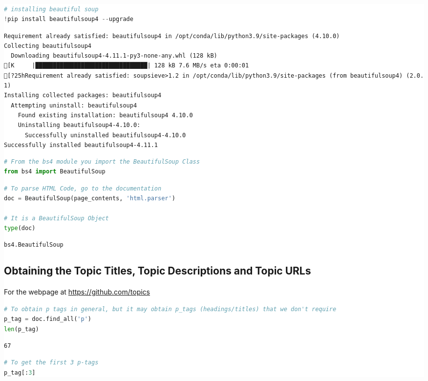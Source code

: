 
```python
# installing beautiful soup 
!pip install beautifulsoup4 --upgrade 
```

    Requirement already satisfied: beautifulsoup4 in /opt/conda/lib/python3.9/site-packages (4.10.0)
    Collecting beautifulsoup4
      Downloading beautifulsoup4-4.11.1-py3-none-any.whl (128 kB)
    [K     |████████████████████████████████| 128 kB 7.6 MB/s eta 0:00:01
    [?25hRequirement already satisfied: soupsieve>1.2 in /opt/conda/lib/python3.9/site-packages (from beautifulsoup4) (2.0.1)
    Installing collected packages: beautifulsoup4
      Attempting uninstall: beautifulsoup4
        Found existing installation: beautifulsoup4 4.10.0
        Uninstalling beautifulsoup4-4.10.0:
          Successfully uninstalled beautifulsoup4-4.10.0
    Successfully installed beautifulsoup4-4.11.1



```python
# From the bs4 module you import the BeautifulSoup Class 
from bs4 import BeautifulSoup
```


```python
# To parse HTML Code, go to the documentation 
doc = BeautifulSoup(page_contents, 'html.parser')

# It is a BeautifulSoup Object 
type(doc) 
```




    bs4.BeautifulSoup



## Obtaining the Topic Titles, Topic Descriptions and Topic URLs
For the webpage at https://github.com/topics 


```python
# To obtain p tags in general, but it may obtain p_tags (headings/titles) that we don't require
p_tag = doc.find_all('p')
len(p_tag)
```




    67




```python
# To get the first 3 p-tags 
p_tag[:3]
```

